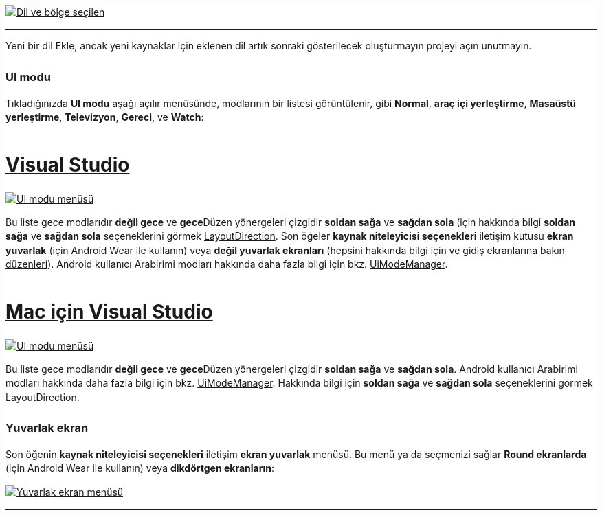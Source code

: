 [![Dil ve bölge seçilen](resource-qualifiers-images/xs/11-language-region-added-sml.png)](resource-qualifiers-images/xs/11-language-region-added.png#lightbox)

-----


Yeni bir dil Ekle, ancak yeni kaynaklar için eklenen dil artık sonraki gösterilecek oluşturmayın projeyi açın unutmayın.



### <a name="ui-mode"></a>UI modu

Tıkladığınızda **UI modu** aşağı açılır menüsünde, modlarının bir listesi görüntülenir, gibi **Normal**, **araç içi yerleştirme**, **Masaüstü yerleştirme**, **Televizyon**, **Gereci**, ve **Watch**:

# <a name="visual-studiotabvswin"></a>[Visual Studio](#tab/vswin)

[![UI modu menüsü](resource-qualifiers-images/vs/12-ui-mode-sml.png)](resource-qualifiers-images/vs/12-ui-mode.png#lightbox)

Bu liste gece modlarıdır **değil gece** ve **gece**Düzen yönergeleri çizgidir **soldan sağa** ve **sağdan sola** (için hakkında bilgi **soldan sağa** ve **sağdan sola** seçeneklerini görmek [LayoutDirection](https://developer.xamarin.com/api/type/Android.Util.LayoutDirection/).
Son öğeler **kaynak niteleyicisi seçenekleri** iletişim kutusu **ekran yuvarlak** (için Android Wear ile kullanın) veya **değil yuvarlak ekranları** (hepsini hakkında bilgi için ve gidiş ekranlarına bakın [düzenleri](https://developer.android.com/training/wearables/ui/layouts.html)).
Android kullanıcı Arabirimi modları hakkında daha fazla bilgi için bkz. [UiModeManager](https://developer.xamarin.com/api/type/Android.App.UiModeManager/).

# <a name="visual-studio-for-mactabvsmac"></a>[Mac için Visual Studio](#tab/vsmac)

[![UI modu menüsü](resource-qualifiers-images/xs/12-ui-mode-sml.png)](resource-qualifiers-images/xs/12-ui-mode.png#lightbox)

Bu liste gece modlarıdır **değil gece** ve **gece**Düzen yönergeleri çizgidir **soldan sağa** ve **sağdan sola**. Android kullanıcı Arabirimi modları hakkında daha fazla bilgi için bkz. [UiModeManager](https://developer.xamarin.com/api/type/Android.App.UiModeManager/).
Hakkında bilgi için **soldan sağa** ve **sağdan sola** seçeneklerini görmek [LayoutDirection](https://developer.xamarin.com/api/type/Android.Util.LayoutDirection/).

### <a name="round-screen"></a>Yuvarlak ekran

Son öğenin **kaynak niteleyicisi seçenekleri** iletişim **ekran yuvarlak** menüsü. Bu menü ya da seçmenizi sağlar **Round ekranlarda** (için Android Wear ile kullanın) veya **dikdörtgen ekranların**:

[![Yuvarlak ekran menüsü](resource-qualifiers-images/xs/13-round-screen-sml.png)](resource-qualifiers-images/xs/13-round-screen.png#lightbox)

-----


